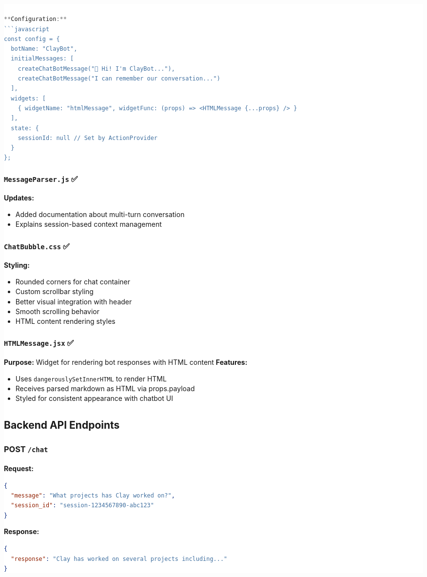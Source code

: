 ```javascript

**Configuration:**
```javascript
const config = {
  botName: "ClayBot",
  initialMessages: [
    createChatBotMessage("👋 Hi! I'm ClayBot..."),
    createChatBotMessage("I can remember our conversation...")
  ],
  widgets: [
    { widgetName: "htmlMessage", widgetFunc: (props) => <HTMLMessage {...props} /> }
  ],
  state: {
    sessionId: null // Set by ActionProvider
  }
};
```

### `MessageParser.js` ✅
**Updates:**
- Added documentation about multi-turn conversation
- Explains session-based context management

### `ChatBubble.css` ✅
**Styling:**
- Rounded corners for chat container
- Custom scrollbar styling
- Better visual integration with header
- Smooth scrolling behavior
- HTML content rendering styles

### `HTMLMessage.jsx` ✅
**Purpose:** Widget for rendering bot responses with HTML content
**Features:**
- Uses `dangerouslySetInnerHTML` to render HTML
- Receives parsed markdown as HTML via props.payload
- Styled for consistent appearance with chatbot UI

## Backend API Endpoints

### POST `/chat`
**Request:**
```json
{
  "message": "What projects has Clay worked on?",
  "session_id": "session-1234567890-abc123"
}
```

**Response:**
```json
{
  "response": "Clay has worked on several projects including..."
}
```
